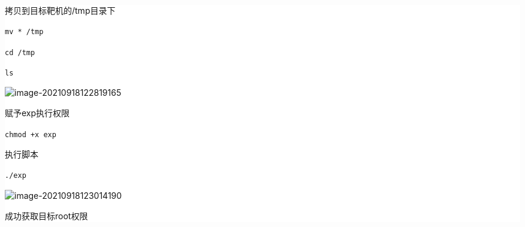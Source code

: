 拷贝到目标靶机的/tmp目录下

```
mv * /tmp
```

```
cd /tmp
```

```
ls
```

![image-20210918122819165](https://byesec-blog-img.oss-cn-beijing.aliyuncs.com/uPic/image-20210918122819165.png)

赋予exp执行权限

```
chmod +x exp
```

执行脚本

```
./exp
```

![image-20210918123014190](https://byesec-blog-img.oss-cn-beijing.aliyuncs.com/uPic/image-20210918123014190.png)

成功获取目标root权限

